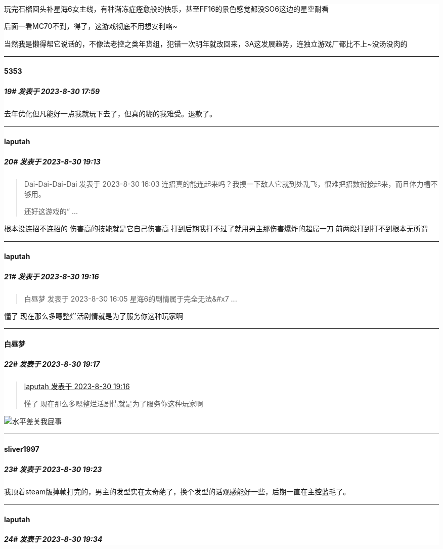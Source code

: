 玩完石榴回头补星海6女主线，有种渐冻症痊愈般的快乐，甚至FF16的景色感觉都没SO6这边的星空耐看

后面一看MC70不到，得了，这游戏彻底不用想安利咯~

当然我是懒得帮它说话的，不像法老控之类年货组，犯错一次明年就改回来，3A这发展趋势，连独立游戏厂都比不上~没汤没肉的

*****

####  5353  
##### 19#       发表于 2023-8-30 17:59

去年优化但凡能好一点我就玩下去了，但真的糊的我难受。退款了。

*****

####  laputah  
##### 20#       发表于 2023-8-30 19:13

<blockquote>Dai-Dai-Dai-Dai 发表于 2023-8-30 16:03
连招真的能连起来吗？我摸一下敌人它就到处乱飞，很难把招数衔接起来，而且体力槽不够用。

还好这游戏的“ ...</blockquote>
根本没连招不连招的 伤害高的技能就是它自己伤害高 打到后期我打不过了就用男主那伤害爆炸的超屌一刀 前两段打到打不到根本无所谓 

*****

####  laputah  
##### 21#       发表于 2023-8-30 19:16

<blockquote>白昼梦 发表于 2023-8-30 16:05
星海6的剧情属于完全无法&amp;#x7 ...</blockquote>
懂了 现在那么多嗯整烂活剧情就是为了服务你这种玩家啊 

*****

####  白昼梦  
##### 22#       发表于 2023-8-30 19:17

<blockquote><a href="httphttps://bbs.saraba1st.com/2b/forum.php?mod=redirect&amp;goto=findpost&amp;pid=62230280&amp;ptid=2150559" target="_blank">laputah 发表于 2023-8-30 19:16</a>

懂了 现在那么多嗯整烂活剧情就是为了服务你这种玩家啊</blockquote>
<img src="https://static.saraba1st.com/image/smiley/face2017/067.png" referrerpolicy="no-referrer">水平差关我屁事

*****

####  sliver1997  
##### 23#       发表于 2023-8-30 19:23

我顶着steam版掉帧打完的，男主的发型实在太奇葩了，换个发型的话观感能好一些，后期一直在主控蓝毛了。

*****

####  laputah  
##### 24#       发表于 2023-8-30 19:34
